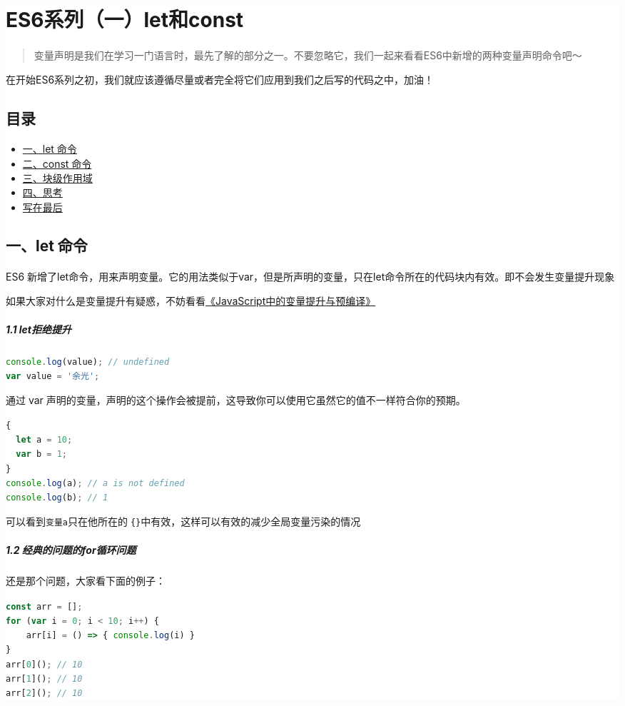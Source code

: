 # ES6系列（一）let和const

> 变量声明是我们在学习一门语言时，最先了解的部分之一。不要忽略它，我们一起来看看ES6中新增的两种变量声明命令吧～

在开始ES6系列之初，我们就应该遵循尽量或者完全将它们应用到我们之后写的代码之中，加油！

## 目录

* <a href="#1">一、let 命令</a>
* <a href="#2">二、const 命令</a>
* <a href="#3">三、块级作用域</a>
* <a href="#4">四、思考</a>
* <a href="#5">写在最后</a>


<h2 id="1">一、let 命令</h2>

ES6 新增了let命令，用来声明变量。它的用法类似于var，但是所声明的变量，只在let命令所在的代码块内有效。即不会发生变量提升现象

如果大家对什么是变量提升有疑惑，不妨看看[《JavaScript中的变量提升与预编译》](https://blog.csdn.net/jbj6568839z/article/details/107390368)


##### 1.1 let拒绝提升

```js
console.log(value); // undefined
var value = '余光';
```

通过 var 声明的变量，声明的这个操作会被提前，这导致你可以使用它虽然它的值不一样符合你的预期。

```js
{
  let a = 10;
  var b = 1;
}
console.log(a); // a is not defined
console.log(b); // 1
```

可以看到`变量a`只在他所在的 `{}`中有效，这样可以有效的减少全局变量污染的情况

##### 1.2 经典的问题的for循环问题

还是那个问题，大家看下面的例子：

```js
const arr = [];
for (var i = 0; i < 10; i++) {
    arr[i] = () => { console.log(i) }
}
arr[0](); // 10
arr[1](); // 10
arr[2](); // 10
```
